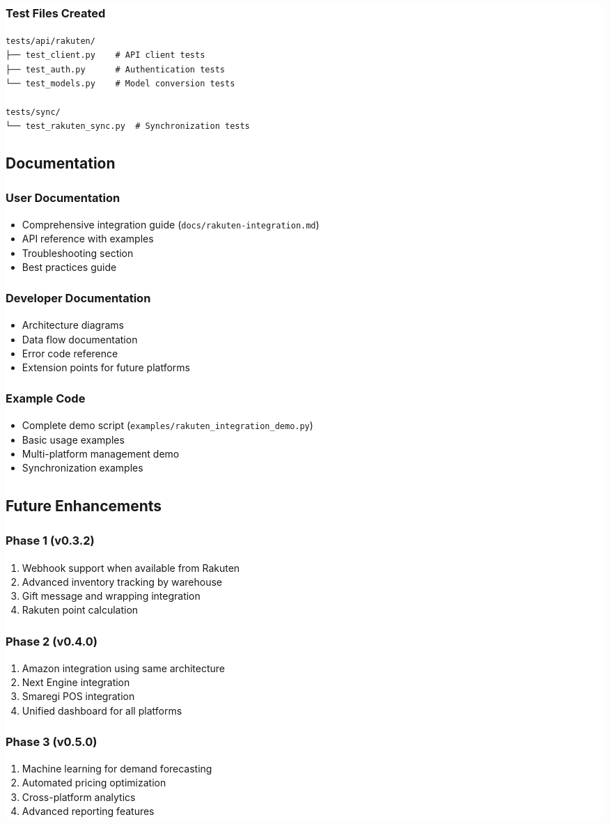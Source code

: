 ### Test Files Created
```
tests/api/rakuten/
├── test_client.py    # API client tests
├── test_auth.py      # Authentication tests
└── test_models.py    # Model conversion tests

tests/sync/
└── test_rakuten_sync.py  # Synchronization tests
```

## Documentation

### User Documentation
- Comprehensive integration guide (`docs/rakuten-integration.md`)
- API reference with examples
- Troubleshooting section
- Best practices guide

### Developer Documentation
- Architecture diagrams
- Data flow documentation
- Error code reference
- Extension points for future platforms

### Example Code
- Complete demo script (`examples/rakuten_integration_demo.py`)
- Basic usage examples
- Multi-platform management demo
- Synchronization examples

## Future Enhancements

### Phase 1 (v0.3.2)
1. Webhook support when available from Rakuten
2. Advanced inventory tracking by warehouse
3. Gift message and wrapping integration
4. Rakuten point calculation

### Phase 2 (v0.4.0)
1. Amazon integration using same architecture
2. Next Engine integration
3. Smaregi POS integration
4. Unified dashboard for all platforms

### Phase 3 (v0.5.0)
1. Machine learning for demand forecasting
2. Automated pricing optimization
3. Cross-platform analytics
4. Advanced reporting features
